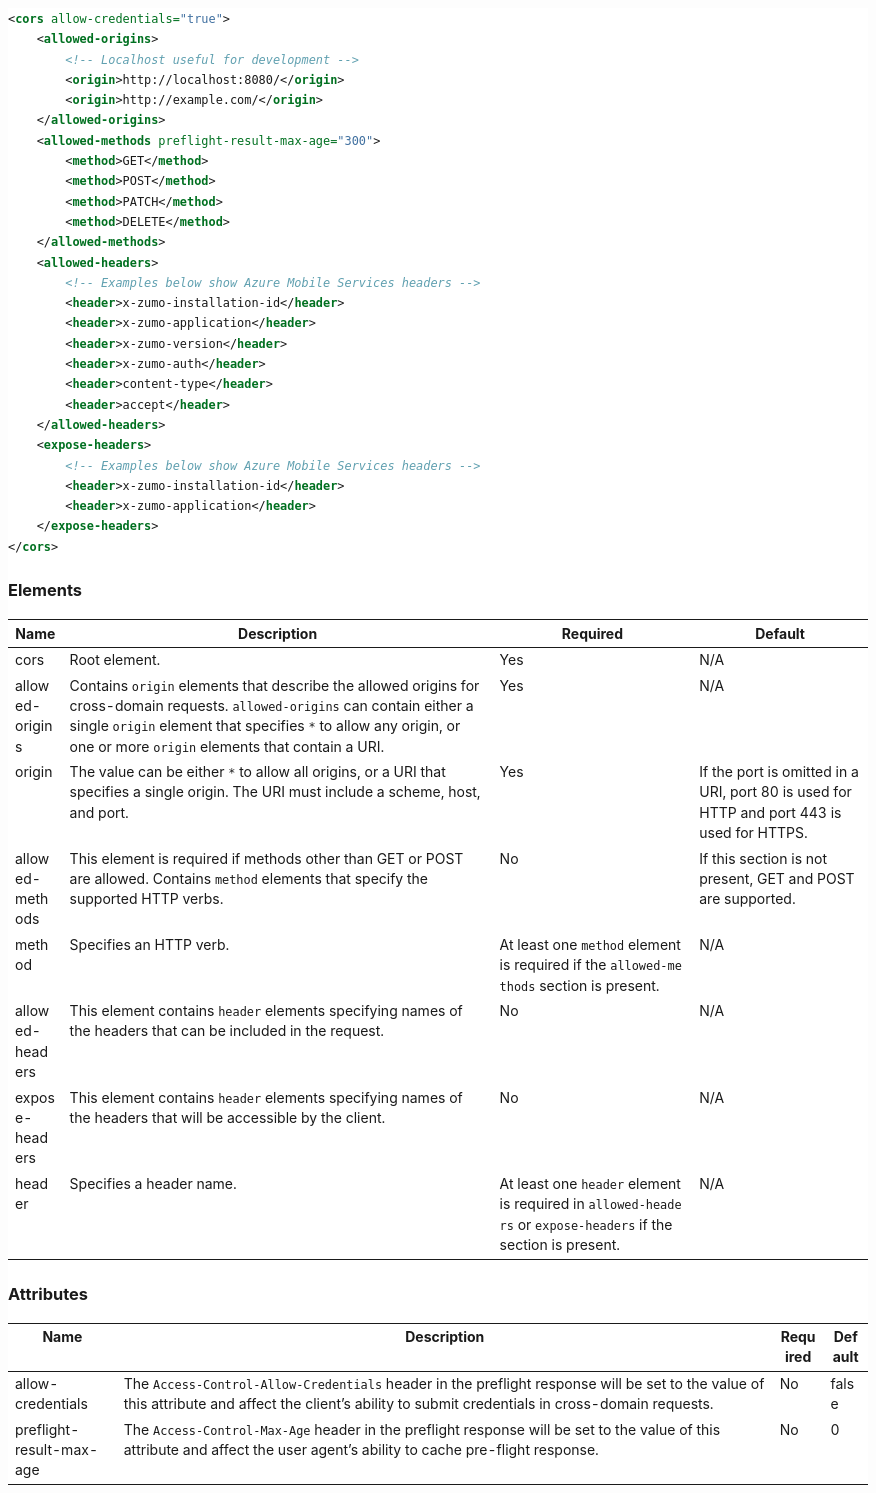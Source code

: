 ```xml  
<cors allow-credentials="true">  
    <allowed-origins>  
        <!-- Localhost useful for development -->  
        <origin>http://localhost:8080/</origin>  
        <origin>http://example.com/</origin>  
    </allowed-origins>  
    <allowed-methods preflight-result-max-age="300">  
        <method>GET</method>  
        <method>POST</method>  
        <method>PATCH</method>  
        <method>DELETE</method>  
    </allowed-methods>  
    <allowed-headers>  
        <!-- Examples below show Azure Mobile Services headers -->  
        <header>x-zumo-installation-id</header>  
        <header>x-zumo-application</header>  
        <header>x-zumo-version</header>  
        <header>x-zumo-auth</header>  
        <header>content-type</header>  
        <header>accept</header>  
    </allowed-headers>  
    <expose-headers>  
        <!-- Examples below show Azure Mobile Services headers -->  
        <header>x-zumo-installation-id</header>  
        <header>x-zumo-application</header>  
    </expose-headers>  
</cors>  
```  
  
### Elements  
  
|Name|Description|Required|Default|  
|----------|-----------------|--------------|-------------|  
|cors|Root element.|Yes|N/A|  
|allowed-origins|Contains `origin` elements that describe the allowed origins for cross-domain requests. `allowed-origins` can contain either a single `origin` element that specifies `*` to allow any origin, or one or more `origin` elements that contain a URI.|Yes|N/A|  
|origin|The value can be either `*` to allow all origins, or a URI that specifies a single origin. The URI must include a scheme, host, and port.|Yes|If the port is omitted in a URI, port 80 is used for HTTP and port 443 is used for HTTPS.|  
|allowed-methods|This element is required if methods other than GET or POST are allowed. Contains `method` elements that specify the supported HTTP verbs.|No|If this section is not present, GET and POST are supported.|  
|method|Specifies an HTTP verb.|At least one `method` element is required if the `allowed-methods` section is present.|N/A|  
|allowed-headers|This element contains `header` elements specifying names of the headers that can be included in the request.|No|N/A|  
|expose-headers|This element contains `header` elements specifying names of the headers that will be accessible by the client.|No|N/A|  
|header|Specifies a header name.|At least one `header` element is required in `allowed-headers` or `expose-headers` if the section is present.|N/A|  
  
### Attributes  
  
|Name|Description|Required|Default|  
|----------|-----------------|--------------|-------------|  
|allow-credentials|The `Access-Control-Allow-Credentials` header in the preflight response will be set to the value of this attribute and affect the client’s ability to submit credentials in cross-domain requests.|No|false|  
|preflight-result-max-age|The `Access-Control-Max-Age` header in the preflight response will be set to the value of this attribute and affect the user agent’s ability to cache pre-flight response.|No|0|  
  